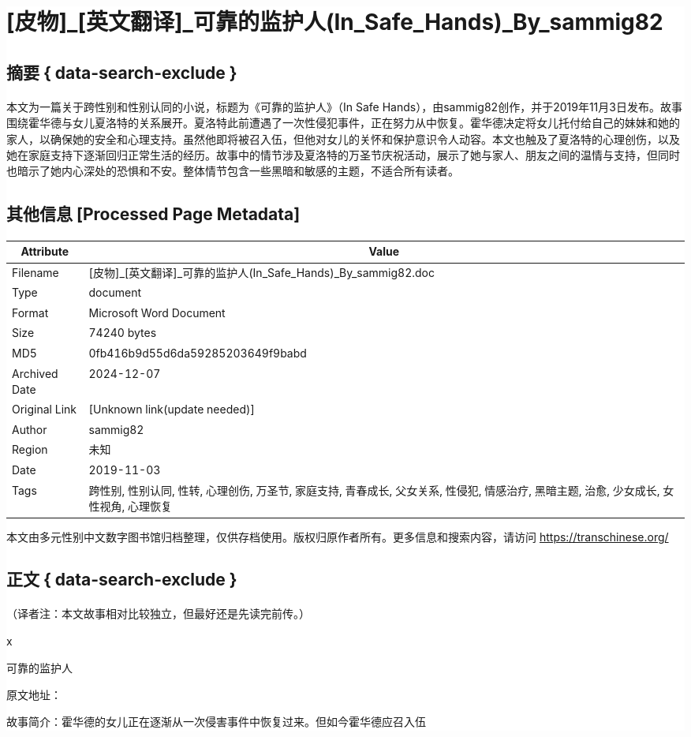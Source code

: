 # [皮物]_[英文翻译]_可靠的监护人(In_Safe_Hands)_By_sammig82



## 摘要  { data-search-exclude }


本文为一篇关于跨性别和性别认同的小说，标题为《可靠的监护人》（In Safe Hands），由sammig82创作，并于2019年11月3日发布。故事围绕霍华德与女儿夏洛特的关系展开。夏洛特此前遭遇了一次性侵犯事件，正在努力从中恢复。霍华德决定将女儿托付给自己的妹妹和她的家人，以确保她的安全和心理支持。虽然他即将被召入伍，但他对女儿的关怀和保护意识令人动容。本文也触及了夏洛特的心理创伤，以及她在家庭支持下逐渐回归正常生活的经历。故事中的情节涉及夏洛特的万圣节庆祝活动，展示了她与家人、朋友之间的温情与支持，但同时也暗示了她内心深处的恐惧和不安。整体情节包含一些黑暗和敏感的主题，不适合所有读者。



## 其他信息 [Processed Page Metadata]

| Attribute       | Value                                  |
|-----------------|----------------------------------------|
| Filename        | [皮物]_[英文翻译]_可靠的监护人(In_Safe_Hands)_By_sammig82.doc                             |
| Type            | document                                 |
| Format          | Microsoft Word Document                               |
| Size            | 74240 bytes                           |
| MD5             | 0fb416b9d55d6da59285203649f9babd                                  |
| Archived Date   | 2024-12-07                             |
| Original Link   | [Unknown link(update needed)]                         |
| Author          | sammig82                               |
| Region          | 未知                               |
| Date            | 2019-11-03                                 |
| Tags            | 跨性别, 性别认同, 性转, 心理创伤, 万圣节, 家庭支持, 青春成长, 父女关系, 性侵犯, 情感治疗, 黑暗主题, 治愈, 少女成长, 女性视角, 心理恢复                                 |

本文由多元性别中文数字图书馆归档整理，仅供存档使用。版权归原作者所有。更多信息和搜索内容，请访问 <https://transchinese.org/>


## 正文 { data-search-exclude }


（译者注：本文故事相对比较独立，但最好还是先读完前传。）

x



可靠的监护人



原文地址：

故事简介：霍华德的女儿正在逐渐从一次侵害事件中恢复过来。但如今霍华德应召入伍
